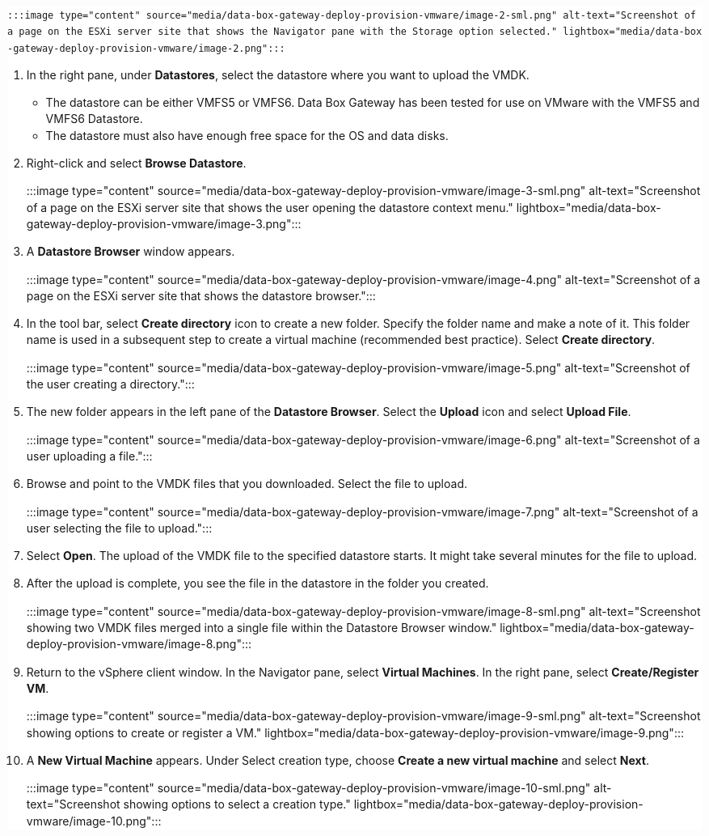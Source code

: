     :::image type="content" source="media/data-box-gateway-deploy-provision-vmware/image-2-sml.png" alt-text="Screenshot of a page on the ESXi server site that shows the Navigator pane with the Storage option selected." lightbox="media/data-box-gateway-deploy-provision-vmware/image-2.png":::

1. In the right pane, under **Datastores**, select the datastore where you want to upload the VMDK.
    - The datastore can be either VMFS5 or VMFS6. Data Box Gateway has been tested for use on VMware with the VMFS5 and VMFS6 Datastore.
    - The datastore must also have enough free space for the OS and data disks.
1. Right-click and select **Browse Datastore**.

    :::image type="content" source="media/data-box-gateway-deploy-provision-vmware/image-3-sml.png" alt-text="Screenshot of a page on the ESXi server site that shows the user opening the datastore context menu." lightbox="media/data-box-gateway-deploy-provision-vmware/image-3.png":::

1. A **Datastore Browser** window appears.

    :::image type="content" source="media/data-box-gateway-deploy-provision-vmware/image-4.png" alt-text="Screenshot of a page on the ESXi server site that shows the datastore browser.":::

1. In the tool bar, select **Create directory** icon to create a new folder. Specify the folder name and make a note of it. This folder name is used in a subsequent step to create a virtual machine (recommended best practice). Select **Create directory**.

   :::image type="content" source="media/data-box-gateway-deploy-provision-vmware/image-5.png" alt-text="Screenshot of the user creating a directory.":::

1. The new folder appears in the left pane of the **Datastore Browser**. Select the **Upload** icon and select **Upload File**.

   :::image type="content" source="media/data-box-gateway-deploy-provision-vmware/image-6.png" alt-text="Screenshot of a user uploading a file.":::

1. Browse and point to the VMDK files that you downloaded. Select the file to upload.

   :::image type="content" source="media/data-box-gateway-deploy-provision-vmware/image-7.png" alt-text="Screenshot of a user selecting the file to upload.":::

1. Select **Open**. The upload of the VMDK file to the specified datastore starts. It might take several minutes for the file to upload.
1. After the upload is complete, you see the file in the datastore in the folder you created. 

    :::image type="content" source="media/data-box-gateway-deploy-provision-vmware/image-8-sml.png" alt-text="Screenshot showing two VMDK files merged into a single file within the Datastore Browser window."  lightbox="media/data-box-gateway-deploy-provision-vmware/image-8.png":::

1. Return to the vSphere client window. In the Navigator pane, select **Virtual Machines**. In the right pane, select **Create/Register VM**.

    :::image type="content" source="media/data-box-gateway-deploy-provision-vmware/image-9-sml.png" alt-text="Screenshot showing options to create or register a VM." lightbox="media/data-box-gateway-deploy-provision-vmware/image-9.png":::

1. A **New Virtual Machine** appears. Under Select creation type, choose **Create a new virtual machine** and select **Next**.

    :::image type="content" source="media/data-box-gateway-deploy-provision-vmware/image-10-sml.png" alt-text="Screenshot showing options to select a creation type."  lightbox="media/data-box-gateway-deploy-provision-vmware/image-10.png":::
